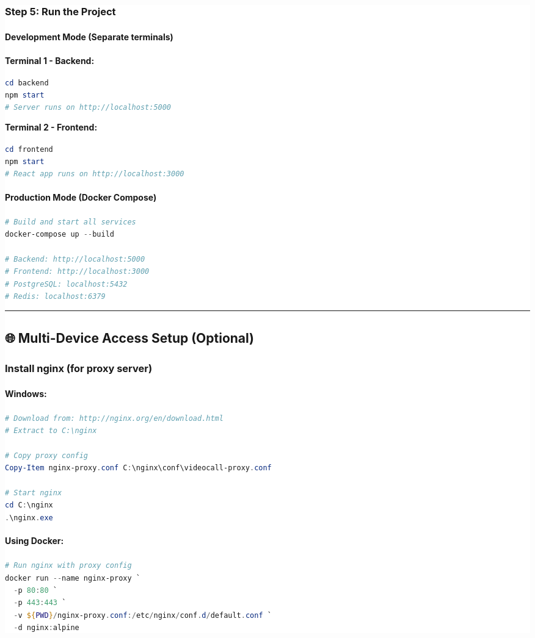 ### Step 5: Run the Project

#### Development Mode (Separate terminals)

**Terminal 1 - Backend:**
```powershell
cd backend
npm start
# Server runs on http://localhost:5000
```

**Terminal 2 - Frontend:**
```powershell
cd frontend
npm start
# React app runs on http://localhost:3000
```

#### Production Mode (Docker Compose)
```powershell
# Build and start all services
docker-compose up --build

# Backend: http://localhost:5000
# Frontend: http://localhost:3000
# PostgreSQL: localhost:5432
# Redis: localhost:6379
```

---

## 🌐 Multi-Device Access Setup (Optional)

### Install nginx (for proxy server)

#### Windows:
```powershell
# Download from: http://nginx.org/en/download.html
# Extract to C:\nginx

# Copy proxy config
Copy-Item nginx-proxy.conf C:\nginx\conf\videocall-proxy.conf

# Start nginx
cd C:\nginx
.\nginx.exe
```

#### Using Docker:
```powershell
# Run nginx with proxy config
docker run --name nginx-proxy `
  -p 80:80 `
  -p 443:443 `
  -v ${PWD}/nginx-proxy.conf:/etc/nginx/conf.d/default.conf `
  -d nginx:alpine
```
